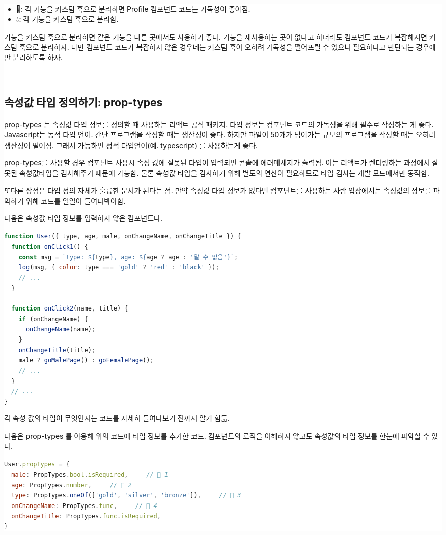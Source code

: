 - 📌: 각 기능을 커스텀 훅으로 분리하면 Profile 컴포넌트 코드는 가독성이 좋아짐.
- 💧: 각 기능을 커스텀 훅으로 분리함.

기능을 커스텀 훅으로 분리하면 같은 기능을 다른 곳에서도 사용하기 좋다. 기능을 재사용하는 곳이 없다고 하더라도 컴포넌트 코드가 복잡해지면 커스텀 훅으로 분리하자. 다만 컴포넌트 코드가 복잡하지 않은 경우네는 커스텀 훅이 오히려 가독성을 떨어뜨릴 수 있으니 필요하다고 판단되는 경우에만 분리하도록 하자.

<br/>

## 속성값 타입 정의하기: prop-types

prop-types 는 속성값 타입 정보를 정의할 때 사용하는 리액트 공식 패키지. 타입 정보는 컴포넌트 코드의 가독성을 위해 필수로 작성하는 게 좋다. Javascript는 동적 타입 언어. 간단 프로그램을 작성할 때는 생산성이 좋다. 하지만 파일이 50개가 넘어가는 규모의 프로그램을 작성할 때는 오히려 생산성이 떨어짐. 그래서 가능하면 정적 타입언어(예. typescript) 를 사용하는게 좋다.

prop-types를 사용할 경우 컴포넌트 사용시 속성 값에 잘못된 타입이 입력되면 콘솔에 에러메세지가 출력됨. 이는 리액트가 렌더링하는 과정에서 잘못된 속성값타입을 검사해주기 때문에 가능함. 물론 속성값 타입을 검사하기 위해 별도의 연산이 필요하므로 타입 검사는 개발 모드에서만 동작함.

또다른 장점은 타입 정의 자체가 훌륭한 문서가 된다는 점. 만약 속성값 타입 정보가 없다면 컴포넌트를 사용하는 사람 입장에서는 속성값의 정보를 파악하기 위해 코드를 일일이 들여다봐야함.

다음은 속성값 타입 정보를 입력하지 않은 컴포넌트다.

```js
function User({ type, age, male, onChangeName, onChangeTitle }) {
  function onClick1() {
    const msg = `type: ${type}, age: ${age ? age : '알 수 없음'}`;
    log(msg, { color: type === 'gold' ? 'red' : 'black' });
    // ...
  }
  
  function onClick2(name, title) {
    if (onChangeName) {
      onChangeName(name);
    }
    onChangeTitle(title);
    male ? goMalePage() : goFemalePage();
    // ...
  }
  // ...
}
```

각 속성 값의 타입이 무엇인지는 코드를 자세히 들여다보기 전까지 알기 힘듦.

다음은 prop-types 를 이용해 위의 코드에 타입 정보를 추가한 코드. 컴포넌트의 로직을 이해하지 않고도 속성값의 타입 정보를 한눈에 파악할 수 있다.

```js
User.propTypes = {
  male: PropTypes.bool.isRequired,     // 📌 1
  age: PropTypes.number,     // 📌 2
  type: PropTypes.oneOf(['gold', 'silver', 'bronze']),     // 📌 3
  onChangeName: PropTypes.func,     // 📌 4
  onChangeTitle: PropTypes.func.isRequired,
}
```

